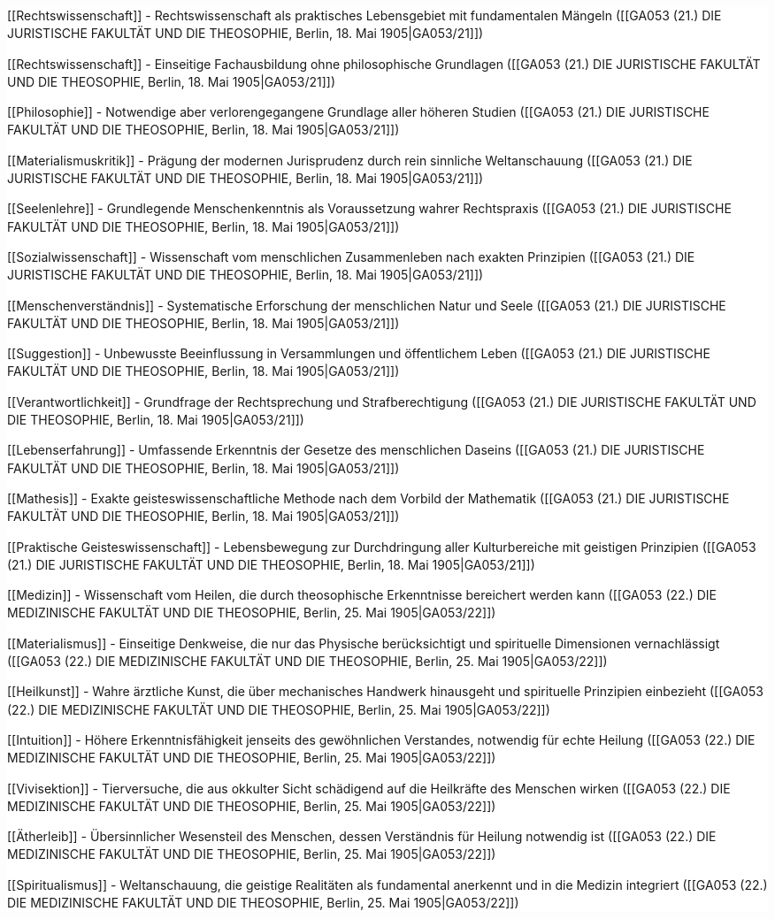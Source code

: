 [[Rechtswissenschaft]] - Rechtswissenschaft als praktisches Lebensgebiet mit fundamentalen Mängeln ([[GA053 (21.) DIE JURISTISCHE FAKULTÄT UND DIE THEOSOPHIE, Berlin, 18. Mai 1905|GA053/21]])

[[Rechtswissenschaft]] - Einseitige Fachausbildung ohne philosophische Grundlagen ([[GA053 (21.) DIE JURISTISCHE FAKULTÄT UND DIE THEOSOPHIE, Berlin, 18. Mai 1905|GA053/21]])

[[Philosophie]] - Notwendige aber verlorengegangene Grundlage aller höheren Studien ([[GA053 (21.) DIE JURISTISCHE FAKULTÄT UND DIE THEOSOPHIE, Berlin, 18. Mai 1905|GA053/21]])

[[Materialismuskritik]] - Prägung der modernen Jurisprudenz durch rein sinnliche Weltanschauung ([[GA053 (21.) DIE JURISTISCHE FAKULTÄT UND DIE THEOSOPHIE, Berlin, 18. Mai 1905|GA053/21]])

[[Seelenlehre]] - Grundlegende Menschenkenntnis als Voraussetzung wahrer Rechtspraxis ([[GA053 (21.) DIE JURISTISCHE FAKULTÄT UND DIE THEOSOPHIE, Berlin, 18. Mai 1905|GA053/21]])

[[Sozialwissenschaft]] - Wissenschaft vom menschlichen Zusammenleben nach exakten Prinzipien ([[GA053 (21.) DIE JURISTISCHE FAKULTÄT UND DIE THEOSOPHIE, Berlin, 18. Mai 1905|GA053/21]])

[[Menschenverständnis]] - Systematische Erforschung der menschlichen Natur und Seele ([[GA053 (21.) DIE JURISTISCHE FAKULTÄT UND DIE THEOSOPHIE, Berlin, 18. Mai 1905|GA053/21]])

[[Suggestion]] - Unbewusste Beeinflussung in Versammlungen und öffentlichem Leben ([[GA053 (21.) DIE JURISTISCHE FAKULTÄT UND DIE THEOSOPHIE, Berlin, 18. Mai 1905|GA053/21]])

[[Verantwortlichkeit]] - Grundfrage der Rechtsprechung und Strafberechtigung ([[GA053 (21.) DIE JURISTISCHE FAKULTÄT UND DIE THEOSOPHIE, Berlin, 18. Mai 1905|GA053/21]])

[[Lebenserfahrung]] - Umfassende Erkenntnis der Gesetze des menschlichen Daseins ([[GA053 (21.) DIE JURISTISCHE FAKULTÄT UND DIE THEOSOPHIE, Berlin, 18. Mai 1905|GA053/21]])

[[Mathesis]] - Exakte geisteswissenschaftliche Methode nach dem Vorbild der Mathematik ([[GA053 (21.) DIE JURISTISCHE FAKULTÄT UND DIE THEOSOPHIE, Berlin, 18. Mai 1905|GA053/21]])

[[Praktische Geisteswissenschaft]] - Lebensbewegung zur Durchdringung aller Kulturbereiche mit geistigen Prinzipien ([[GA053 (21.) DIE JURISTISCHE FAKULTÄT UND DIE THEOSOPHIE, Berlin, 18. Mai 1905|GA053/21]])

[[Medizin]] - Wissenschaft vom Heilen, die durch theosophische Erkenntnisse bereichert werden kann ([[GA053 (22.) DIE MEDIZINISCHE FAKULTÄT UND DIE THEOSOPHIE, Berlin, 25. Mai 1905|GA053/22]])

[[Materialismus]] - Einseitige Denkweise, die nur das Physische berücksichtigt und spirituelle Dimensionen vernachlässigt ([[GA053 (22.) DIE MEDIZINISCHE FAKULTÄT UND DIE THEOSOPHIE, Berlin, 25. Mai 1905|GA053/22]])

[[Heilkunst]] - Wahre ärztliche Kunst, die über mechanisches Handwerk hinausgeht und spirituelle Prinzipien einbezieht ([[GA053 (22.) DIE MEDIZINISCHE FAKULTÄT UND DIE THEOSOPHIE, Berlin, 25. Mai 1905|GA053/22]])

[[Intuition]] - Höhere Erkenntnisfähigkeit jenseits des gewöhnlichen Verstandes, notwendig für echte Heilung ([[GA053 (22.) DIE MEDIZINISCHE FAKULTÄT UND DIE THEOSOPHIE, Berlin, 25. Mai 1905|GA053/22]])

[[Vivisektion]] - Tierversuche, die aus okkulter Sicht schädigend auf die Heilkräfte des Menschen wirken ([[GA053 (22.) DIE MEDIZINISCHE FAKULTÄT UND DIE THEOSOPHIE, Berlin, 25. Mai 1905|GA053/22]])

[[Ätherleib]] - Übersinnlicher Wesensteil des Menschen, dessen Verständnis für Heilung notwendig ist ([[GA053 (22.) DIE MEDIZINISCHE FAKULTÄT UND DIE THEOSOPHIE, Berlin, 25. Mai 1905|GA053/22]])

[[Spiritualismus]] - Weltanschauung, die geistige Realitäten als fundamental anerkennt und in die Medizin integriert ([[GA053 (22.) DIE MEDIZINISCHE FAKULTÄT UND DIE THEOSOPHIE, Berlin, 25. Mai 1905|GA053/22]])
